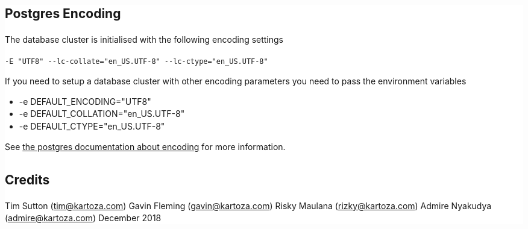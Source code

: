 ## Postgres Encoding

The database cluster is initialised with the following encoding settings

`
-E "UTF8" --lc-collate="en_US.UTF-8" --lc-ctype="en_US.UTF-8"
`

If you need to setup a database cluster with other encoding parameters you need
to pass the environment variables

* -e DEFAULT_ENCODING="UTF8"
* -e DEFAULT_COLLATION="en_US.UTF-8"
* -e DEFAULT_CTYPE="en_US.UTF-8"


See [the postgres documentation about encoding](https://www.postgresql.org/docs/11/multibyte.html) for more information.


## Credits

Tim Sutton (tim@kartoza.com)
Gavin Fleming (gavin@kartoza.com)
Risky Maulana (rizky@kartoza.com)
Admire Nyakudya (admire@kartoza.com)
December 2018
